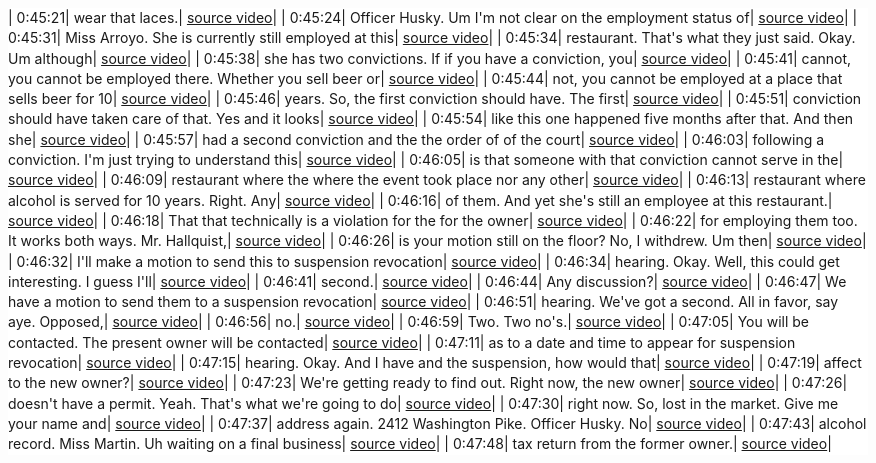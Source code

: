 | 0:45:21| wear that laces.| [source video](https://archive.org/details/beerbrd090922?start=2721)|
| 0:45:24| Officer Husky. Um I'm not clear on the employment status of| [source video](https://archive.org/details/beerbrd090922?start=2724)|
| 0:45:31| Miss Arroyo. She is currently still employed at this| [source video](https://archive.org/details/beerbrd090922?start=2731)|
| 0:45:34| restaurant. That's what they just said. Okay. Um although| [source video](https://archive.org/details/beerbrd090922?start=2734)|
| 0:45:38| she has two convictions. If if you have a conviction, you| [source video](https://archive.org/details/beerbrd090922?start=2738)|
| 0:45:41| cannot, you cannot be employed there. Whether you sell beer or| [source video](https://archive.org/details/beerbrd090922?start=2741)|
| 0:45:44| not, you cannot be employed at a place that sells beer for 10| [source video](https://archive.org/details/beerbrd090922?start=2744)|
| 0:45:46| years. So, the first conviction should have. The first| [source video](https://archive.org/details/beerbrd090922?start=2746)|
| 0:45:51| conviction should have taken care of that. Yes and it looks| [source video](https://archive.org/details/beerbrd090922?start=2751)|
| 0:45:54| like this one happened five months after that. And then she| [source video](https://archive.org/details/beerbrd090922?start=2754)|
| 0:45:57| had a second conviction and the the order of of the court| [source video](https://archive.org/details/beerbrd090922?start=2757)|
| 0:46:03| following a conviction. I'm just trying to understand this| [source video](https://archive.org/details/beerbrd090922?start=2763)|
| 0:46:05| is that someone with that conviction cannot serve in the| [source video](https://archive.org/details/beerbrd090922?start=2765)|
| 0:46:09| restaurant where the where the event took place nor any other| [source video](https://archive.org/details/beerbrd090922?start=2769)|
| 0:46:13| restaurant where alcohol is served for 10 years. Right. Any| [source video](https://archive.org/details/beerbrd090922?start=2773)|
| 0:46:16| of them. And yet she's still an employee at this restaurant.| [source video](https://archive.org/details/beerbrd090922?start=2776)|
| 0:46:18| That that technically is a violation for the for the owner| [source video](https://archive.org/details/beerbrd090922?start=2778)|
| 0:46:22| for employing them too. It works both ways. Mr. Hallquist,| [source video](https://archive.org/details/beerbrd090922?start=2782)|
| 0:46:26| is your motion still on the floor? No, I withdrew. Um then| [source video](https://archive.org/details/beerbrd090922?start=2786)|
| 0:46:32| I'll make a motion to send this to suspension revocation| [source video](https://archive.org/details/beerbrd090922?start=2792)|
| 0:46:34| hearing. Okay. Well, this could get interesting. I guess I'll| [source video](https://archive.org/details/beerbrd090922?start=2794)|
| 0:46:41| second.| [source video](https://archive.org/details/beerbrd090922?start=2801)|
| 0:46:44| Any discussion?| [source video](https://archive.org/details/beerbrd090922?start=2804)|
| 0:46:47| We have a motion to send them to a suspension revocation| [source video](https://archive.org/details/beerbrd090922?start=2807)|
| 0:46:51| hearing. We've got a second. All in favor, say aye. Opposed,| [source video](https://archive.org/details/beerbrd090922?start=2811)|
| 0:46:56| no.| [source video](https://archive.org/details/beerbrd090922?start=2816)|
| 0:46:59| Two. Two no's.| [source video](https://archive.org/details/beerbrd090922?start=2819)|
| 0:47:05| You will be contacted. The present owner will be contacted| [source video](https://archive.org/details/beerbrd090922?start=2825)|
| 0:47:11| as to a date and time to appear for suspension revocation| [source video](https://archive.org/details/beerbrd090922?start=2831)|
| 0:47:15| hearing. Okay. And I have and the suspension, how would that| [source video](https://archive.org/details/beerbrd090922?start=2835)|
| 0:47:19| affect to the new owner?| [source video](https://archive.org/details/beerbrd090922?start=2839)|
| 0:47:23| We're getting ready to find out. Right now, the new owner| [source video](https://archive.org/details/beerbrd090922?start=2843)|
| 0:47:26| doesn't have a permit. Yeah. That's what we're going to do| [source video](https://archive.org/details/beerbrd090922?start=2846)|
| 0:47:30| right now. So, lost in the market. Give me your name and| [source video](https://archive.org/details/beerbrd090922?start=2850)|
| 0:47:37| address again. 2412 Washington Pike. Officer Husky. No| [source video](https://archive.org/details/beerbrd090922?start=2857)|
| 0:47:43| alcohol record. Miss Martin. Uh waiting on a final business| [source video](https://archive.org/details/beerbrd090922?start=2863)|
| 0:47:48| tax return from the former owner.| [source video](https://archive.org/details/beerbrd090922?start=2868)|
